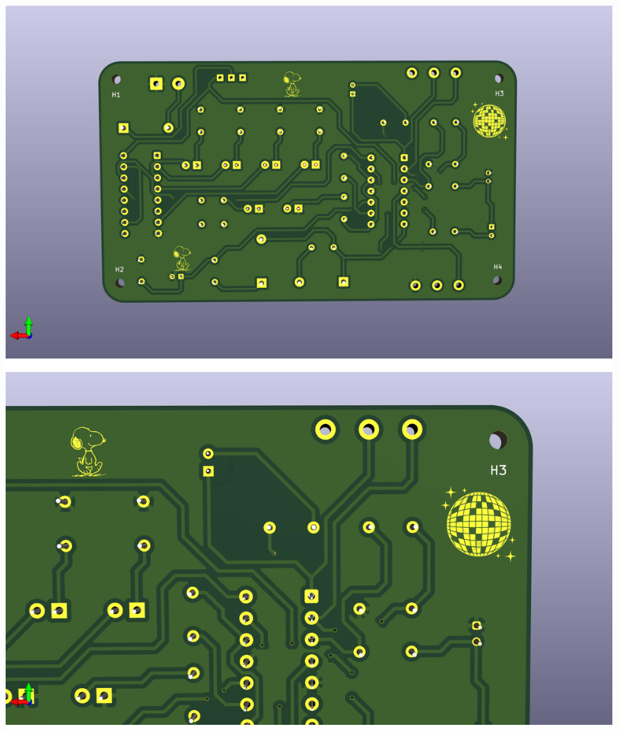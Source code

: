 ![grupo03-pcb](./imagenes/kicad/grupo03-pcb-kicad03.jpg)

![grupo03-pcb](./imagenes/kicad/grupo03-pcb-kicad04.jpg)
